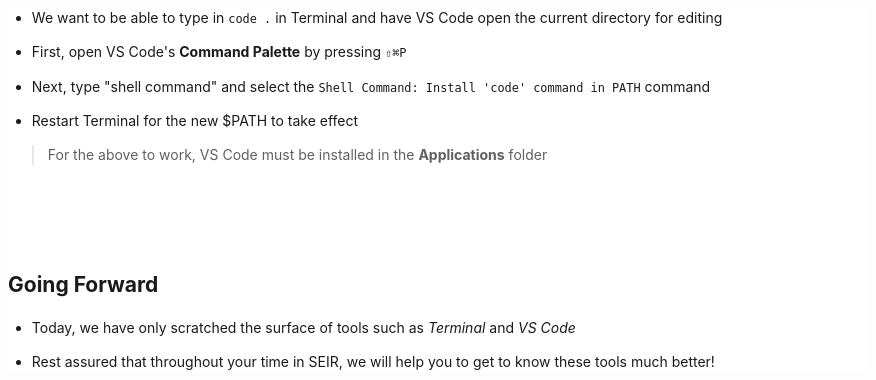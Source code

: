 - We want to be able to type in `code .` in Terminal and have VS Code open the current directory for editing

- First, open VS Code's **Command Palette** by pressing `⇧⌘P`

- Next, type "shell command" and select the `Shell Command: Install 'code' command in PATH` command

- Restart Terminal for the new $PATH to take effect

> For the above to work, VS Code must be installed in the **Applications** folder


<br>
<br>
<br>


## Going Forward
- Today, we have only scratched the surface of tools such as _Terminal_ and _VS Code_

- Rest assured that throughout your time in SEIR, we will help you to get to know these tools much better!